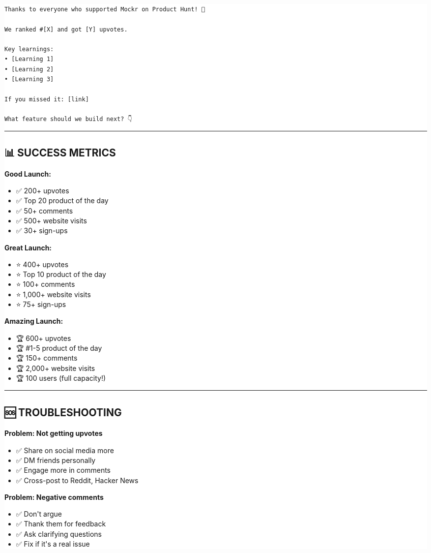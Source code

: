 ```
Thanks to everyone who supported Mockr on Product Hunt! 🎉

We ranked #[X] and got [Y] upvotes.

Key learnings:
• [Learning 1]
• [Learning 2]
• [Learning 3]

If you missed it: [link]

What feature should we build next? 👇
```

---

## 📊 SUCCESS METRICS

**Good Launch:**
- ✅ 200+ upvotes
- ✅ Top 20 product of the day
- ✅ 50+ comments
- ✅ 500+ website visits
- ✅ 30+ sign-ups

**Great Launch:**
- ⭐ 400+ upvotes
- ⭐ Top 10 product of the day
- ⭐ 100+ comments
- ⭐ 1,000+ website visits
- ⭐ 75+ sign-ups

**Amazing Launch:**
- 🏆 600+ upvotes
- 🏆 #1-5 product of the day
- 🏆 150+ comments
- 🏆 2,000+ website visits
- 🏆 100 users (full capacity!)

---

## 🆘 TROUBLESHOOTING

**Problem: Not getting upvotes**
- ✅ Share on social media more
- ✅ DM friends personally
- ✅ Engage more in comments
- ✅ Cross-post to Reddit, Hacker News

**Problem: Negative comments**
- ✅ Don't argue
- ✅ Thank them for feedback
- ✅ Ask clarifying questions
- ✅ Fix if it's a real issue
